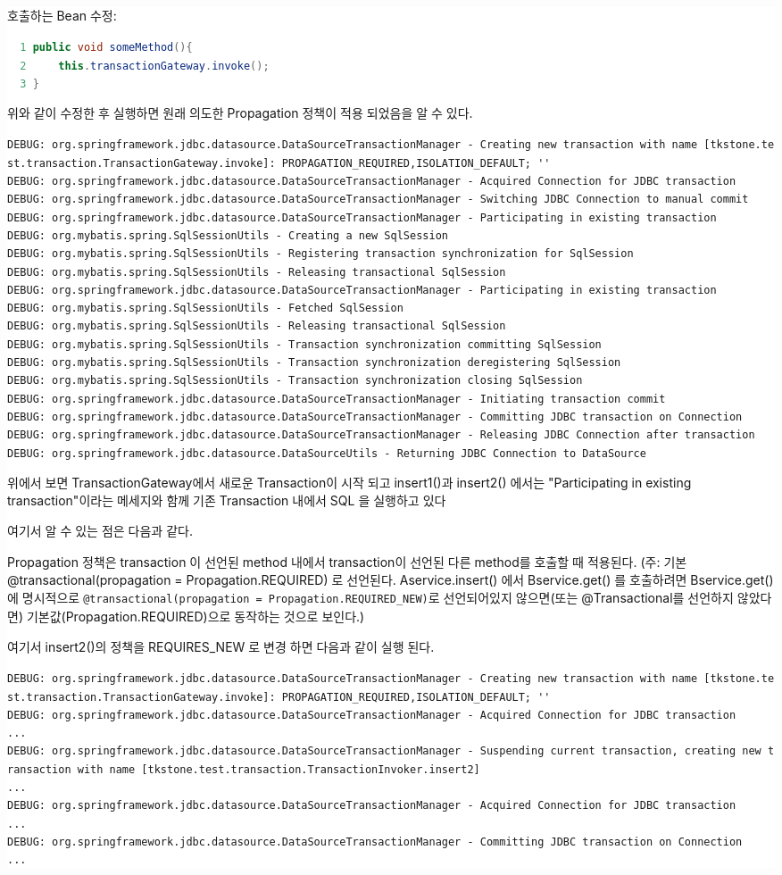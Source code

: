 
호출하는 Bean 수정:
```java
  1 public void someMethod(){ 
  2     this.transactionGateway.invoke(); 
  3 }
```

위와 같이 수정한 후 실행하면 원래 의도한 Propagation 정책이 적용 되었음을 알 수 있다.
```
DEBUG: org.springframework.jdbc.datasource.DataSourceTransactionManager - Creating new transaction with name [tkstone.test.transaction.TransactionGateway.invoke]: PROPAGATION_REQUIRED,ISOLATION_DEFAULT; ''
DEBUG: org.springframework.jdbc.datasource.DataSourceTransactionManager - Acquired Connection for JDBC transaction
DEBUG: org.springframework.jdbc.datasource.DataSourceTransactionManager - Switching JDBC Connection to manual commit
DEBUG: org.springframework.jdbc.datasource.DataSourceTransactionManager - Participating in existing transaction
DEBUG: org.mybatis.spring.SqlSessionUtils - Creating a new SqlSession
DEBUG: org.mybatis.spring.SqlSessionUtils - Registering transaction synchronization for SqlSession 
DEBUG: org.mybatis.spring.SqlSessionUtils - Releasing transactional SqlSession 
DEBUG: org.springframework.jdbc.datasource.DataSourceTransactionManager - Participating in existing transaction
DEBUG: org.mybatis.spring.SqlSessionUtils - Fetched SqlSession 
DEBUG: org.mybatis.spring.SqlSessionUtils - Releasing transactional SqlSession 
DEBUG: org.mybatis.spring.SqlSessionUtils - Transaction synchronization committing SqlSession 
DEBUG: org.mybatis.spring.SqlSessionUtils - Transaction synchronization deregistering SqlSession 
DEBUG: org.mybatis.spring.SqlSessionUtils - Transaction synchronization closing SqlSession 
DEBUG: org.springframework.jdbc.datasource.DataSourceTransactionManager - Initiating transaction commit
DEBUG: org.springframework.jdbc.datasource.DataSourceTransactionManager - Committing JDBC transaction on Connection 
DEBUG: org.springframework.jdbc.datasource.DataSourceTransactionManager - Releasing JDBC Connection after transaction
DEBUG: org.springframework.jdbc.datasource.DataSourceUtils - Returning JDBC Connection to DataSource 
```
위에서 보면 TransactionGateway에서 새로운 Transaction이 시작 되고 insert1()과 insert2() 에서는 "Participating in existing transaction"이라는 메세지와 함께 기존 Transaction 내에서 SQL 을 실행하고 있다

여기서 알 수 있는 점은 다음과 같다.

Propagation 정책은 transaction 이 선언된 method 내에서 transaction이 선언된 다른 method를 호출할 때 적용된다.
(주: 기본 @transactional(propagation = Propagation.REQUIRED) 로 선언된다. Aservice.insert() 에서 Bservice.get() 를 
     호출하려면 Bservice.get() 에 명시적으로 `@transactional(propagation = Propagation.REQUIRED_NEW)`로 선언되어있지
     않으면(또는 @Transactional를 선언하지 않았다면) 기본값(Propagation.REQUIRED)으로 동작하는 것으로 보인다.) 

여기서 insert2()의 정책을 REQUIRES_NEW 로 변경 하면 다음과 같이 실행 된다.
```
DEBUG: org.springframework.jdbc.datasource.DataSourceTransactionManager - Creating new transaction with name [tkstone.test.transaction.TransactionGateway.invoke]: PROPAGATION_REQUIRED,ISOLATION_DEFAULT; ''
DEBUG: org.springframework.jdbc.datasource.DataSourceTransactionManager - Acquired Connection for JDBC transaction
...
DEBUG: org.springframework.jdbc.datasource.DataSourceTransactionManager - Suspending current transaction, creating new transaction with name [tkstone.test.transaction.TransactionInvoker.insert2]
...
DEBUG: org.springframework.jdbc.datasource.DataSourceTransactionManager - Acquired Connection for JDBC transaction
...
DEBUG: org.springframework.jdbc.datasource.DataSourceTransactionManager - Committing JDBC transaction on Connection 
...
```